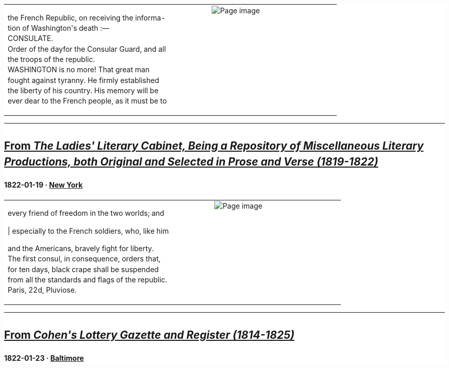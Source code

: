 <table style="width: 100%;"><tr><td style="width: 50%">

  
the French Republic, on receiving the informa-  
tion of Washington&#x27;s death :—  
CONSULATE.  
Order of the dayfor the Consular Guard, and all  
the troops of the republic.  
WASHINGTON is no more! That great man  
fought against tyranny. He firmly established  
the liberty of his country. His memory will be  
ever dear to the French people, as it must be to
</td><td style="width: 50%; max-height: 75%; margin: auto; display: block;">
<img alt="Page image" src="https://iiif.archive.org/image/iiif/2/sim_ladies-literary-cabinet_1822-01-19_5_11%2Fsim_ladies-literary-cabinet_1822-01-19_5_11_jp2.zip%2Fsim_ladies-literary-cabinet_1822-01-19_5_11_jp2%2Fsim_ladies-literary-cabinet_1822-01-19_5_11_0007.jp2/pct:44.62465245597776,44.61077844311377,25.440222428174234,10.61002994011976/600,/0/default.jpg"/>
</td>
</tr></table>

---

## [From _The Ladies' Literary Cabinet, Being a Repository of Miscellaneous Literary Productions, both Original and Selected in Prose and Verse (1819-1822)_](https://archive.org/details/sim_ladies-literary-cabinet_1822-01-19_5_11/page/n7/mode/1up?view=theater)

#### 1822-01-19 &middot; [New York](http://dbpedia.org/resource/New_York_City)

<table style="width: 100%;"><tr><td style="width: 50%">

  
every friend of freedom in the two worlds; and  
  
| especially to the French soldiers, who, like him  
  
and the Americans, bravely fight for liberty.  
The first consul, in consequence, orders that,  
for ten days, black crape shall be suspended  
from all the standards and flags of the republic.  
Paris, 22d, Pluviose.
</td><td style="width: 50%; max-height: 75%; margin: auto; display: block;">
<img alt="Page image" src="https://iiif.archive.org/image/iiif/2/sim_ladies-literary-cabinet_1822-01-19_5_11%2Fsim_ladies-literary-cabinet_1822-01-19_5_11_jp2.zip%2Fsim_ladies-literary-cabinet_1822-01-19_5_11_jp2%2Fsim_ladies-literary-cabinet_1822-01-19_5_11_0007.jp2/pct:44.091751621872106,55.464071856287426,26.04263206672845,8.177395209580839/600,/0/default.jpg"/>
</td>
</tr></table>

---

## [From _Cohen's Lottery Gazette and Register (1814-1825)_](https://archive.org/details/sim_cohens-gazette-and-lottery-register_1822-01-23_1_52/page/n1/mode/1up?view=theater)

#### 1822-01-23 &middot; [Baltimore](http://dbpedia.org/resource/Baltimore)
